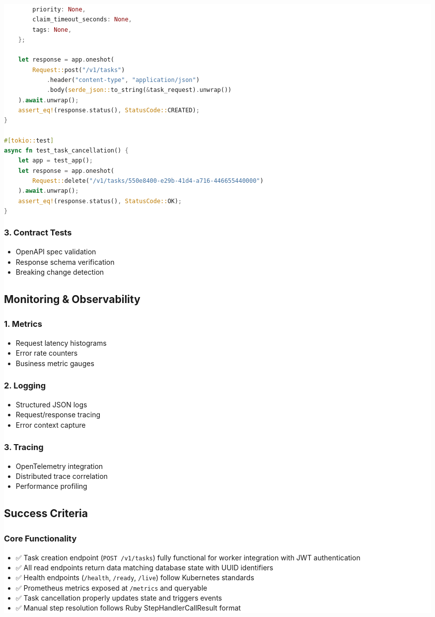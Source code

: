 ```rust
        priority: None,
        claim_timeout_seconds: None,
        tags: None,
    };

    let response = app.oneshot(
        Request::post("/v1/tasks")
            .header("content-type", "application/json")
            .body(serde_json::to_string(&task_request).unwrap())
    ).await.unwrap();
    assert_eq!(response.status(), StatusCode::CREATED);
}

#[tokio::test]
async fn test_task_cancellation() {
    let app = test_app();
    let response = app.oneshot(
        Request::delete("/v1/tasks/550e8400-e29b-41d4-a716-446655440000")
    ).await.unwrap();
    assert_eq!(response.status(), StatusCode::OK);
}
```

### 3. Contract Tests
- OpenAPI spec validation
- Response schema verification
- Breaking change detection

## Monitoring & Observability

### 1. Metrics
- Request latency histograms
- Error rate counters
- Business metric gauges

### 2. Logging
- Structured JSON logs
- Request/response tracing
- Error context capture

### 3. Tracing
- OpenTelemetry integration
- Distributed trace correlation
- Performance profiling

## Success Criteria

### Core Functionality
- ✅ Task creation endpoint (`POST /v1/tasks`) fully functional for worker integration with JWT authentication
- ✅ All read endpoints return data matching database state with UUID identifiers
- ✅ Health endpoints (`/health`, `/ready`, `/live`) follow Kubernetes standards
- ✅ Prometheus metrics exposed at `/metrics` and queryable
- ✅ Task cancellation properly updates state and triggers events
- ✅ Manual step resolution follows Ruby StepHandlerCallResult format
